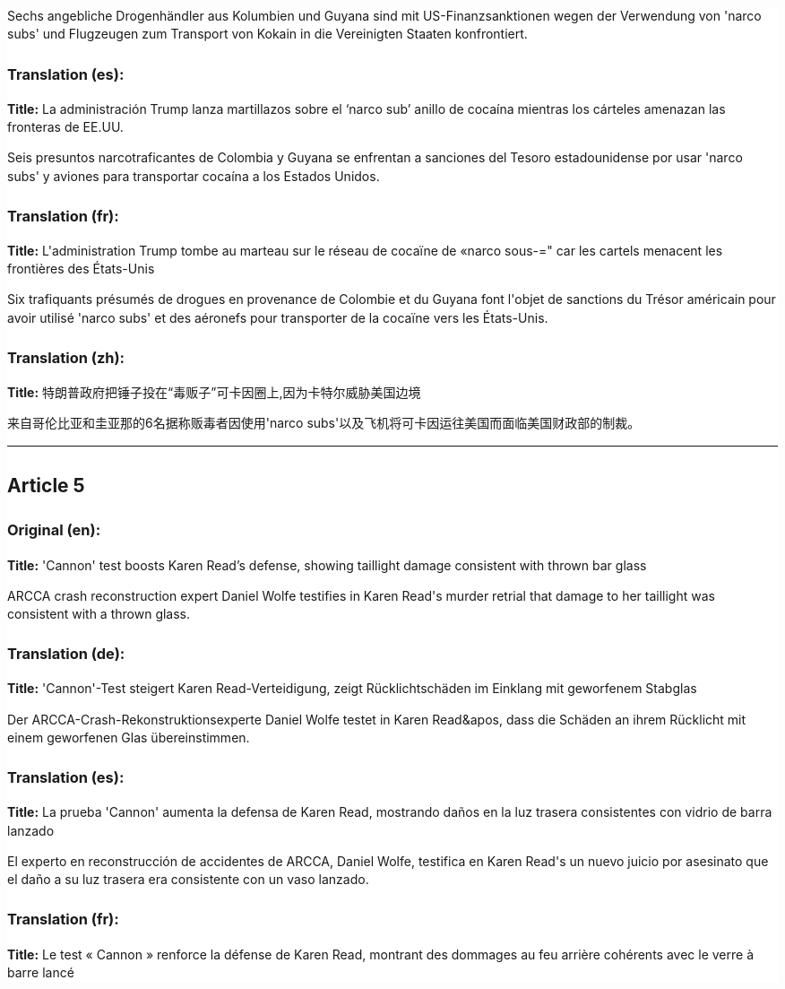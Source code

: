 Sechs angebliche Drogenhändler aus Kolumbien und Guyana sind mit US-Finanzsanktionen wegen der Verwendung von &apos;narco subs&apos; und Flugzeugen zum Transport von Kokain in die Vereinigten Staaten konfrontiert.

### Translation (es):
**Title:** La administración Trump lanza martillazos sobre el ‘narco sub’ anillo de cocaína mientras los cárteles amenazan las fronteras de EE.UU.

Seis presuntos narcotraficantes de Colombia y Guyana se enfrentan a sanciones del Tesoro estadounidense por usar &apos;narco subs&apos; y aviones para transportar cocaína a los Estados Unidos.

### Translation (fr):
**Title:** L'administration Trump tombe au marteau sur le réseau de cocaïne de «narco sous-=" car les cartels menacent les frontières des États-Unis

Six trafiquants présumés de drogues en provenance de Colombie et du Guyana font l'objet de sanctions du Trésor américain pour avoir utilisé &apos;narco subs&apos; et des aéronefs pour transporter de la cocaïne vers les États-Unis.

### Translation (zh):
**Title:** 特朗普政府把锤子投在“毒贩子”可卡因圈上,因为卡特尔威胁美国边境

来自哥伦比亚和圭亚那的6名据称贩毒者因使用&apos;narco subs&apos;以及飞机将可卡因运往美国而面临美国财政部的制裁。

---

## Article 5
### Original (en):
**Title:** 'Cannon' test boosts Karen Read’s defense, showing taillight damage consistent with thrown bar glass

ARCCA crash reconstruction expert Daniel Wolfe testifies in Karen Read&apos;s murder retrial that damage to her taillight was consistent with a thrown glass.

### Translation (de):
**Title:** 'Cannon'-Test steigert Karen Read-Verteidigung, zeigt Rücklichtschäden im Einklang mit geworfenem Stabglas

Der ARCCA-Crash-Rekonstruktionsexperte Daniel Wolfe testet in Karen Read&apos, dass die Schäden an ihrem Rücklicht mit einem geworfenen Glas übereinstimmen.

### Translation (es):
**Title:** La prueba 'Cannon' aumenta la defensa de Karen Read, mostrando daños en la luz trasera consistentes con vidrio de barra lanzado

El experto en reconstrucción de accidentes de ARCCA, Daniel Wolfe, testifica en Karen Read&apos;s un nuevo juicio por asesinato que el daño a su luz trasera era consistente con un vaso lanzado.

### Translation (fr):
**Title:** Le test « Cannon » renforce la défense de Karen Read, montrant des dommages au feu arrière cohérents avec le verre à barre lancé
